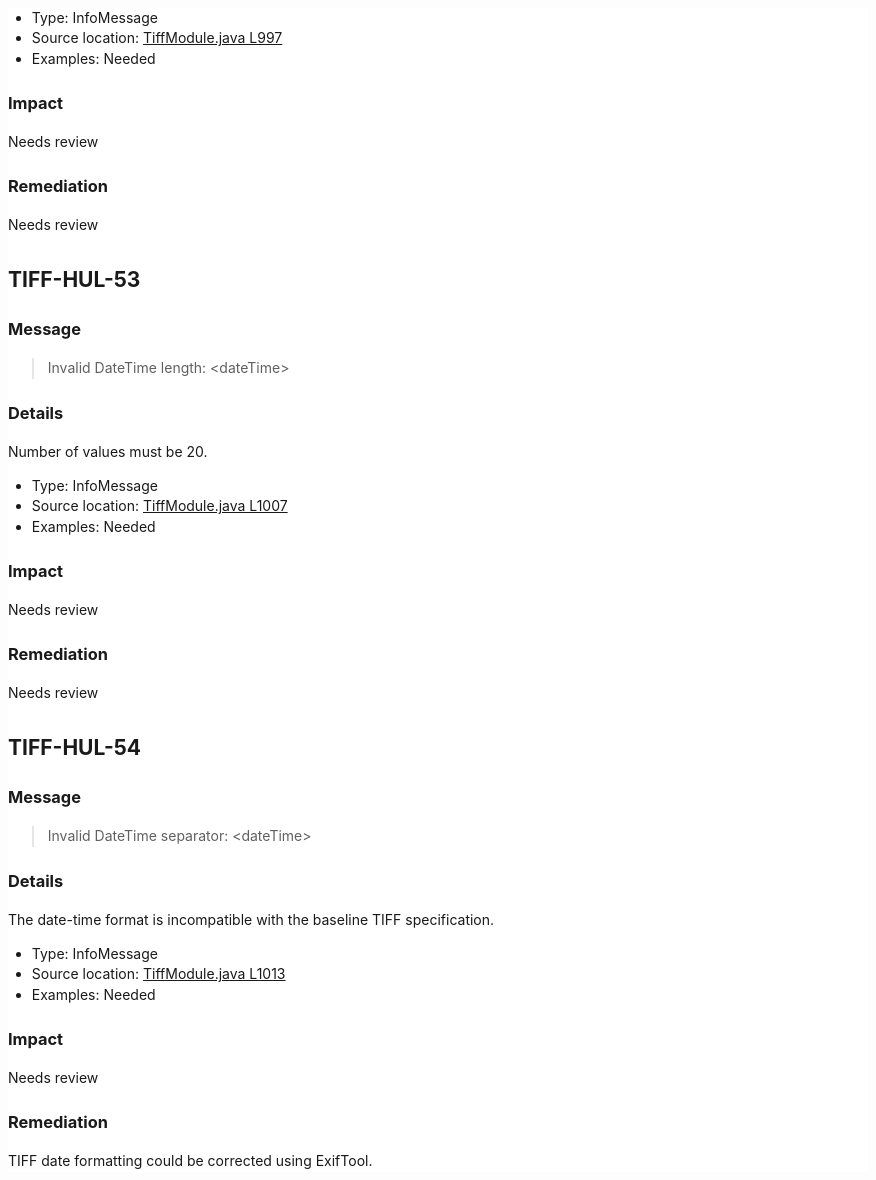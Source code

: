 * Type: InfoMessage
* Source location: [TiffModule.java L997](https://github.com/openpreserve/jhove/blob/release-1.14/jhove-modules/src/main/java/edu/harvard/hul/ois/jhove/module/TiffModule.java#L997)
* Examples: Needed

### Impact
Needs review

### Remediation
Needs review


## TIFF-HUL-53

### Message
> Invalid DateTime length: \<dateTime>

### Details
Number of values must be 20.

* Type: InfoMessage
* Source location: [TiffModule.java L1007](https://github.com/openpreserve/jhove/blob/release-1.14/jhove-modules/src/main/java/edu/harvard/hul/ois/jhove/module/TiffModule.java#L1007)
* Examples: Needed

### Impact
Needs review

### Remediation
Needs review


## TIFF-HUL-54

### Message
> Invalid DateTime separator: \<dateTime>

### Details
The date-time format is incompatible with the baseline TIFF specification.

* Type: InfoMessage
* Source location: [TiffModule.java L1013](https://github.com/openpreserve/jhove/blob/release-1.14/jhove-modules/src/main/java/edu/harvard/hul/ois/jhove/module/TiffModule.java#L1013)
* Examples: Needed

### Impact
Needs review

### Remediation
TIFF date formatting could be corrected using ExifTool.
